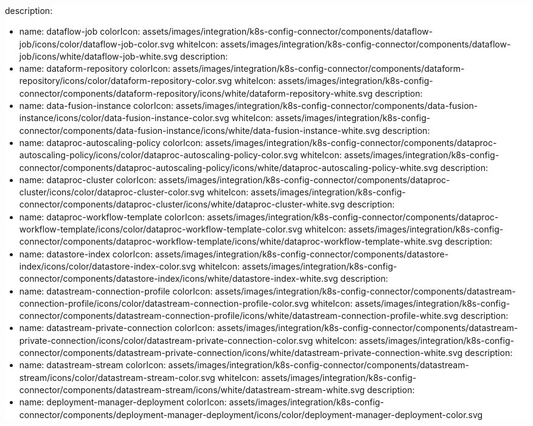   description: 
- name: dataflow-job
  colorIcon: assets/images/integration/k8s-config-connector/components/dataflow-job/icons/color/dataflow-job-color.svg
  whiteIcon: assets/images/integration/k8s-config-connector/components/dataflow-job/icons/white/dataflow-job-white.svg
  description: 
- name: dataform-repository
  colorIcon: assets/images/integration/k8s-config-connector/components/dataform-repository/icons/color/dataform-repository-color.svg
  whiteIcon: assets/images/integration/k8s-config-connector/components/dataform-repository/icons/white/dataform-repository-white.svg
  description: 
- name: data-fusion-instance
  colorIcon: assets/images/integration/k8s-config-connector/components/data-fusion-instance/icons/color/data-fusion-instance-color.svg
  whiteIcon: assets/images/integration/k8s-config-connector/components/data-fusion-instance/icons/white/data-fusion-instance-white.svg
  description: 
- name: dataproc-autoscaling-policy
  colorIcon: assets/images/integration/k8s-config-connector/components/dataproc-autoscaling-policy/icons/color/dataproc-autoscaling-policy-color.svg
  whiteIcon: assets/images/integration/k8s-config-connector/components/dataproc-autoscaling-policy/icons/white/dataproc-autoscaling-policy-white.svg
  description: 
- name: dataproc-cluster
  colorIcon: assets/images/integration/k8s-config-connector/components/dataproc-cluster/icons/color/dataproc-cluster-color.svg
  whiteIcon: assets/images/integration/k8s-config-connector/components/dataproc-cluster/icons/white/dataproc-cluster-white.svg
  description: 
- name: dataproc-workflow-template
  colorIcon: assets/images/integration/k8s-config-connector/components/dataproc-workflow-template/icons/color/dataproc-workflow-template-color.svg
  whiteIcon: assets/images/integration/k8s-config-connector/components/dataproc-workflow-template/icons/white/dataproc-workflow-template-white.svg
  description: 
- name: datastore-index
  colorIcon: assets/images/integration/k8s-config-connector/components/datastore-index/icons/color/datastore-index-color.svg
  whiteIcon: assets/images/integration/k8s-config-connector/components/datastore-index/icons/white/datastore-index-white.svg
  description: 
- name: datastream-connection-profile
  colorIcon: assets/images/integration/k8s-config-connector/components/datastream-connection-profile/icons/color/datastream-connection-profile-color.svg
  whiteIcon: assets/images/integration/k8s-config-connector/components/datastream-connection-profile/icons/white/datastream-connection-profile-white.svg
  description: 
- name: datastream-private-connection
  colorIcon: assets/images/integration/k8s-config-connector/components/datastream-private-connection/icons/color/datastream-private-connection-color.svg
  whiteIcon: assets/images/integration/k8s-config-connector/components/datastream-private-connection/icons/white/datastream-private-connection-white.svg
  description: 
- name: datastream-stream
  colorIcon: assets/images/integration/k8s-config-connector/components/datastream-stream/icons/color/datastream-stream-color.svg
  whiteIcon: assets/images/integration/k8s-config-connector/components/datastream-stream/icons/white/datastream-stream-white.svg
  description: 
- name: deployment-manager-deployment
  colorIcon: assets/images/integration/k8s-config-connector/components/deployment-manager-deployment/icons/color/deployment-manager-deployment-color.svg